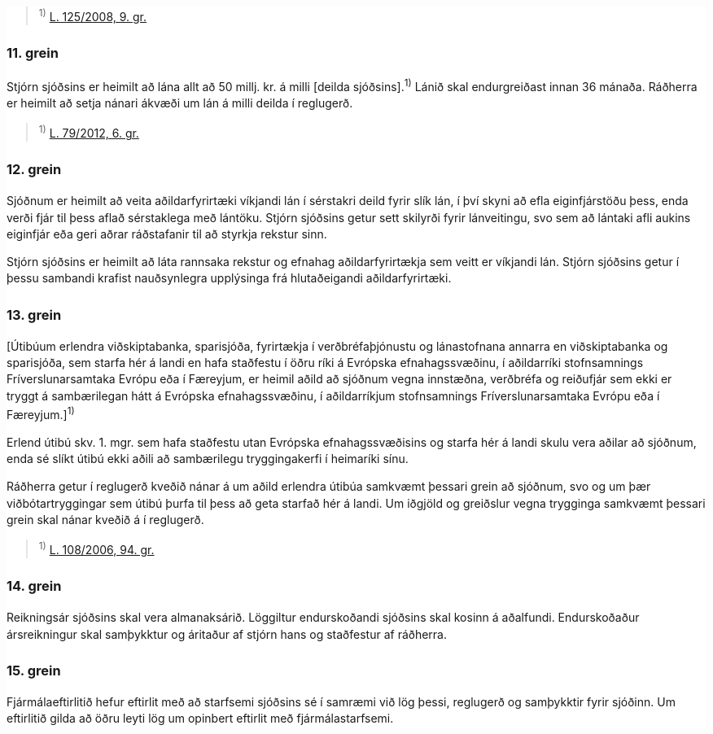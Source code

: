 > <sup>1)</sup> [L. 125/2008, 9. gr.](https://althingi.is/altext/stjt/2008.125.html)

### 11. grein



Stjórn sjóðsins er heimilt að lána allt að 50 millj. kr. á milli [deilda sjóðsins].<sup>1)</sup> Lánið skal endurgreiðast innan 36 mánaða. Ráðherra er heimilt að setja nánari ákvæði um lán á milli deilda í reglugerð.

> <sup>1)</sup> [L. 79/2012, 6. gr.](https://althingi.is/altext/stjt/2012.079.html)

### 12. grein



Sjóðnum er heimilt að veita aðildarfyrirtæki víkjandi lán í sérstakri deild fyrir slík lán, í því skyni að efla eiginfjárstöðu þess, enda verði fjár til þess aflað sérstaklega með lántöku. Stjórn sjóðsins getur sett skilyrði fyrir lánveitingu, svo sem að lántaki afli aukins eiginfjár eða geri aðrar ráðstafanir til að styrkja rekstur sinn.

Stjórn sjóðsins er heimilt að láta rannsaka rekstur og efnahag aðildarfyrirtækja sem veitt er víkjandi lán. Stjórn sjóðsins getur í þessu sambandi krafist nauðsynlegra upplýsinga frá hlutaðeigandi aðildarfyrirtæki.

### 13. grein

[Útibúum erlendra viðskiptabanka, sparisjóða, fyrirtækja í verðbréfaþjónustu og lánastofnana annarra en viðskiptabanka og sparisjóða, sem starfa hér á landi en hafa staðfestu í öðru ríki á Evrópska efnahagssvæðinu, í aðildarríki stofnsamnings Fríverslunarsamtaka Evrópu eða í Færeyjum, er heimil aðild að sjóðnum vegna innstæðna, verðbréfa og reiðufjár sem ekki er tryggt á sambærilegan hátt á Evrópska efnahagssvæðinu, í aðildarríkjum stofnsamnings Fríverslunarsamtaka Evrópu eða í Færeyjum.]<sup>1)</sup> 

Erlend útibú skv. 1. mgr. sem hafa staðfestu utan Evrópska efnahagssvæðisins og starfa hér á landi skulu vera aðilar að sjóðnum, enda sé slíkt útibú ekki aðili að sambærilegu tryggingakerfi í heimaríki sínu.

Ráðherra getur í reglugerð kveðið nánar á um aðild erlendra útibúa samkvæmt þessari grein að sjóðnum, svo og um þær viðbótartryggingar sem útibú þurfa til þess að geta starfað hér á landi. Um iðgjöld og greiðslur vegna trygginga samkvæmt þessari grein skal nánar kveðið á í reglugerð.

> <sup>1)</sup> [L. 108/2006, 94. gr.](https://althingi.is/altext/stjt/2006.108.html)

### 14. grein



Reikningsár sjóðsins skal vera almanaksárið. Löggiltur endurskoðandi sjóðsins skal kosinn á aðalfundi. Endurskoðaður ársreikningur skal samþykktur og áritaður af stjórn hans og staðfestur af ráðherra.

### 15. grein



Fjármálaeftirlitið hefur eftirlit með að starfsemi sjóðsins sé í samræmi við lög þessi, reglugerð og samþykktir fyrir sjóðinn. Um eftirlitið gilda að öðru leyti lög um opinbert eftirlit með fjármálastarfsemi.
